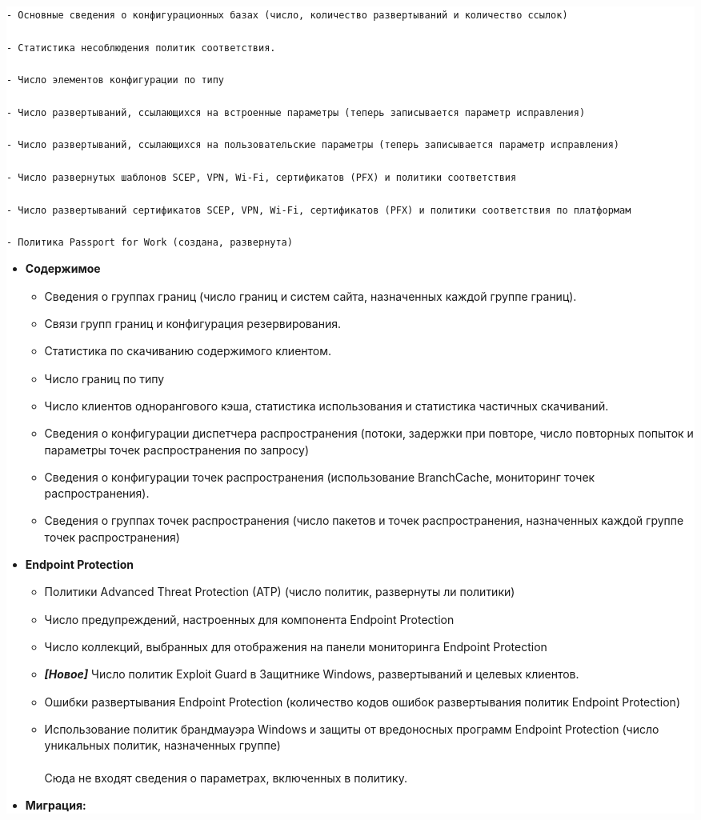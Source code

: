     - Основные сведения о конфигурационных базах (число, количество развертываний и количество ссылок)

    - Статистика несоблюдения политик соответствия.

    - Число элементов конфигурации по типу  

    - Число развертываний, ссылающихся на встроенные параметры (теперь записывается параметр исправления)  

    - Число развертываний, ссылающихся на пользовательские параметры (теперь записывается параметр исправления)  

    - Число развернутых шаблонов SCEP, VPN, Wi-Fi, сертификатов (PFX) и политики соответствия

    - Число развертываний сертификатов SCEP, VPN, Wi-Fi, сертификатов (PFX) и политики соответствия по платформам

    - Политика Passport for Work (создана, развернута)



- **Содержимое**  

    - Сведения о группах границ (число границ и систем сайта, назначенных каждой группе границ).  

    - Связи групп границ и конфигурация резервирования.

    - Статистика по скачиванию содержимого клиентом.

    - Число границ по типу  

    - Число клиентов однорангового кэша, статистика использования и статистика частичных скачиваний.

    - Сведения о конфигурации диспетчера распространения (потоки, задержки при повторе, число повторных попыток и параметры точек распространения по запросу)  

    - Сведения о конфигурации точек распространения (использование BranchCache, мониторинг точек распространения).

    - Сведения о группах точек распространения (число пакетов и точек распространения, назначенных каждой группе точек распространения)  



- **Endpoint Protection**  

   - Политики Advanced Threat Protection (ATP) (число политик, развернуты ли политики)

   - Число предупреждений, настроенных для компонента Endpoint Protection  

   - Число коллекций, выбранных для отображения на панели мониторинга Endpoint Protection  

   - ***[Новое]*** Число политик Exploit Guard в Защитнике Windows, развертываний и целевых клиентов.

   - Ошибки развертывания Endpoint Protection (количество кодов ошибок развертывания политик Endpoint Protection)  

   - Использование политик брандмауэра Windows и защиты от вредоносных программ Endpoint Protection (число уникальных политик, назначенных группе)<br /><br /> Сюда не входят сведения о параметрах, включенных в политику.  



- **Миграция:**
